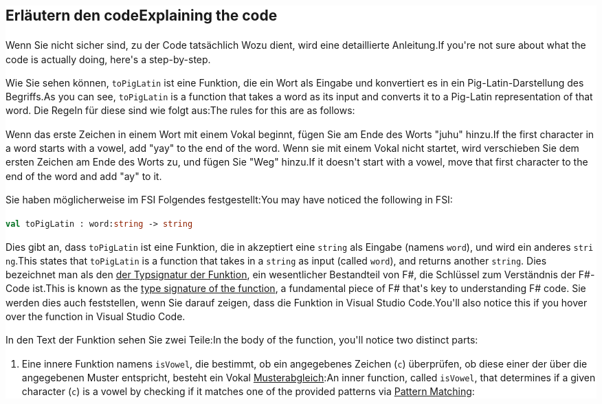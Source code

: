 ## <a name="explaining-the-code"></a><span data-ttu-id="48ead-158">Erläutern den code</span><span class="sxs-lookup"><span data-stu-id="48ead-158">Explaining the code</span></span>

<span data-ttu-id="48ead-159">Wenn Sie nicht sicher sind, zu der Code tatsächlich Wozu dient, wird eine detaillierte Anleitung.</span><span class="sxs-lookup"><span data-stu-id="48ead-159">If you're not sure about what the code is actually doing, here's a step-by-step.</span></span>

<span data-ttu-id="48ead-160">Wie Sie sehen können, `toPigLatin` ist eine Funktion, die ein Wort als Eingabe und konvertiert es in ein Pig-Latin-Darstellung des Begriffs.</span><span class="sxs-lookup"><span data-stu-id="48ead-160">As you can see, `toPigLatin` is a function that takes a word as its input and converts it to a Pig-Latin representation of that word.</span></span> <span data-ttu-id="48ead-161">Die Regeln für diese sind wie folgt aus:</span><span class="sxs-lookup"><span data-stu-id="48ead-161">The rules for this are as follows:</span></span>

<span data-ttu-id="48ead-162">Wenn das erste Zeichen in einem Wort mit einem Vokal beginnt, fügen Sie am Ende des Worts "juhu" hinzu.</span><span class="sxs-lookup"><span data-stu-id="48ead-162">If the first character in a word starts with a vowel, add "yay" to the end of the word.</span></span> <span data-ttu-id="48ead-163">Wenn sie mit einem Vokal nicht startet, wird verschieben Sie dem ersten Zeichen am Ende des Worts zu, und fügen Sie "Weg" hinzu.</span><span class="sxs-lookup"><span data-stu-id="48ead-163">If it doesn't start with a vowel, move that first character to the end of the word and add "ay" to it.</span></span>

<span data-ttu-id="48ead-164">Sie haben möglicherweise im FSI Folgendes festgestellt:</span><span class="sxs-lookup"><span data-stu-id="48ead-164">You may have noticed the following in FSI:</span></span>

```fsharp
val toPigLatin : word:string -> string
```

<span data-ttu-id="48ead-165">Dies gibt an, dass `toPigLatin` ist eine Funktion, die in akzeptiert eine `string` als Eingabe (namens `word`), und wird ein anderes `string`.</span><span class="sxs-lookup"><span data-stu-id="48ead-165">This states that `toPigLatin` is a function that takes in a `string` as input (called `word`), and returns another `string`.</span></span> <span data-ttu-id="48ead-166">Dies bezeichnet man als den [der Typsignatur der Funktion](https://fsharpforfunandprofit.com/posts/function-signatures/), ein wesentlicher Bestandteil von F#, die Schlüssel zum Verständnis der F#-Code ist.</span><span class="sxs-lookup"><span data-stu-id="48ead-166">This is known as the [type signature of the function](https://fsharpforfunandprofit.com/posts/function-signatures/), a fundamental piece of F# that's key to understanding F# code.</span></span> <span data-ttu-id="48ead-167">Sie werden dies auch feststellen, wenn Sie darauf zeigen, dass die Funktion in Visual Studio Code.</span><span class="sxs-lookup"><span data-stu-id="48ead-167">You'll also notice this if you hover over the function in Visual Studio Code.</span></span>

<span data-ttu-id="48ead-168">In den Text der Funktion sehen Sie zwei Teile:</span><span class="sxs-lookup"><span data-stu-id="48ead-168">In the body of the function, you'll notice two distinct parts:</span></span>

1. <span data-ttu-id="48ead-169">Eine innere Funktion namens `isVowel`, die bestimmt, ob ein angegebenes Zeichen (`c`) überprüfen, ob diese einer der über die angegebenen Muster entspricht, besteht ein Vokal [Musterabgleich](../language-reference/pattern-matching.md):</span><span class="sxs-lookup"><span data-stu-id="48ead-169">An inner function, called `isVowel`, that determines if a given character (`c`) is a vowel by checking if it matches one of the provided patterns via [Pattern Matching](../language-reference/pattern-matching.md):</span></span>
